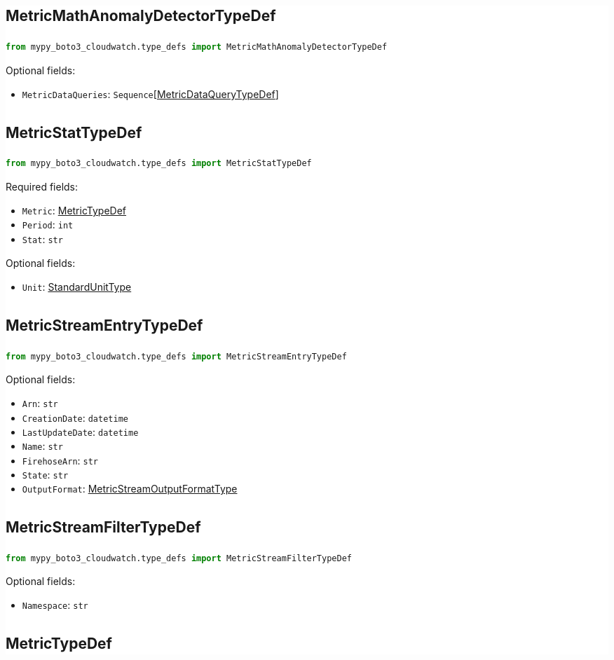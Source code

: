 ## MetricMathAnomalyDetectorTypeDef

```python
from mypy_boto3_cloudwatch.type_defs import MetricMathAnomalyDetectorTypeDef
```

Optional fields:

- `MetricDataQueries`:
  `Sequence`\[[MetricDataQueryTypeDef](./type_defs.md#metricdataquerytypedef)\]

## MetricStatTypeDef

```python
from mypy_boto3_cloudwatch.type_defs import MetricStatTypeDef
```

Required fields:

- `Metric`: [MetricTypeDef](./type_defs.md#metrictypedef)
- `Period`: `int`
- `Stat`: `str`

Optional fields:

- `Unit`: [StandardUnitType](./literals.md#standardunittype)

## MetricStreamEntryTypeDef

```python
from mypy_boto3_cloudwatch.type_defs import MetricStreamEntryTypeDef
```

Optional fields:

- `Arn`: `str`
- `CreationDate`: `datetime`
- `LastUpdateDate`: `datetime`
- `Name`: `str`
- `FirehoseArn`: `str`
- `State`: `str`
- `OutputFormat`:
  [MetricStreamOutputFormatType](./literals.md#metricstreamoutputformattype)

## MetricStreamFilterTypeDef

```python
from mypy_boto3_cloudwatch.type_defs import MetricStreamFilterTypeDef
```

Optional fields:

- `Namespace`: `str`

## MetricTypeDef
